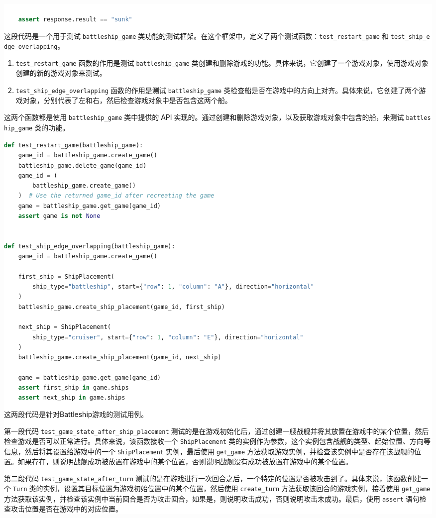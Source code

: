 ```py

    assert response.result == "sunk"


```

这段代码是一个用于测试 `battleship_game` 类功能的测试框架。在这个框架中，定义了两个测试函数：`test_restart_game` 和 `test_ship_edge_overlapping`。

1. `test_restart_game` 函数的作用是测试 `battleship_game` 类创建和删除游戏的功能。具体来说，它创建了一个游戏对象，使用游戏对象创建的新的游戏对象来测试。

2. `test_ship_edge_overlapping` 函数的作用是测试 `battleship_game` 类检查船是否在游戏中的方向上对齐。具体来说，它创建了两个游戏对象，分别代表了左和右，然后检查游戏对象中是否包含这两个船。

这两个函数都是使用 `battleship_game` 类中提供的 API 实现的。通过创建和删除游戏对象，以及获取游戏对象中包含的船，来测试 `battleship_game` 类的功能。


```py
def test_restart_game(battleship_game):
    game_id = battleship_game.create_game()
    battleship_game.delete_game(game_id)
    game_id = (
        battleship_game.create_game()
    )  # Use the returned game_id after recreating the game
    game = battleship_game.get_game(game_id)
    assert game is not None


def test_ship_edge_overlapping(battleship_game):
    game_id = battleship_game.create_game()

    first_ship = ShipPlacement(
        ship_type="battleship", start={"row": 1, "column": "A"}, direction="horizontal"
    )
    battleship_game.create_ship_placement(game_id, first_ship)

    next_ship = ShipPlacement(
        ship_type="cruiser", start={"row": 1, "column": "E"}, direction="horizontal"
    )
    battleship_game.create_ship_placement(game_id, next_ship)

    game = battleship_game.get_game(game_id)
    assert first_ship in game.ships
    assert next_ship in game.ships


```

这两段代码是针对Battleship游戏的测试用例。

第一段代码 `test_game_state_after_ship_placement` 测试的是在游戏初始化后，通过创建一艘战舰并将其放置在游戏中的某个位置，然后检查游戏是否可以正常进行。具体来说，该函数接收一个 `ShipPlacement` 类的实例作为参数，这个实例包含战舰的类型、起始位置、方向等信息，然后将其设置给游戏中的一个 `ShipPlacement` 实例，最后使用 `get_game` 方法获取游戏实例，并检查该实例中是否存在该战舰的位置。如果存在，则说明战舰成功被放置在游戏中的某个位置，否则说明战舰没有成功被放置在游戏中的某个位置。

第二段代码 `test_game_state_after_turn` 测试的是在游戏进行一次回合之后，一个特定的位置是否被攻击到了。具体来说，该函数创建一个 `Turn` 类的实例，设置其目标位置为游戏初始位置中的某个位置，然后使用 `create_turn` 方法获取该回合的游戏实例，接着使用 `get_game` 方法获取该实例，并检查该实例中当前回合是否为攻击回合，如果是，则说明攻击成功，否则说明攻击未成功。最后，使用 `assert` 语句检查攻击位置是否在游戏中的对应位置。
